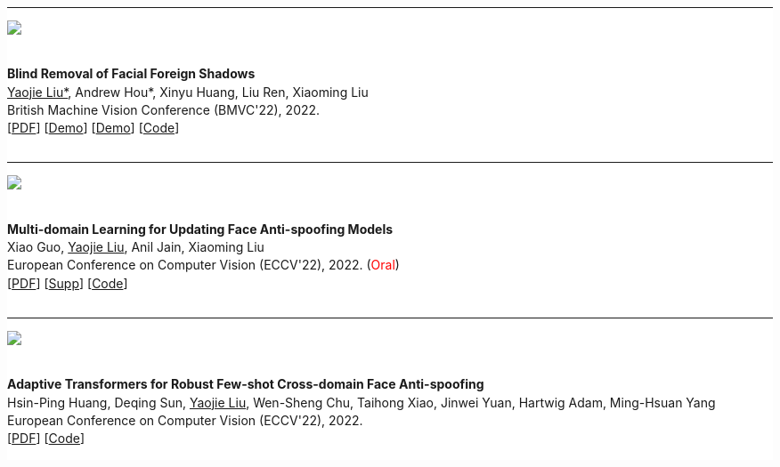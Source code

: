 ___
<div class="row">
  <div class="column left">
    <img align="left" width="100%" src="https://yaojieliu.github.io/images/BMVC_2022_teaser.png?raw=true">  
  </div>
  <div class="column middle">&nbsp;</div>
  <div class="column right">
    <p>
      <strong>Blind Removal of Facial Foreign Shadows</strong><br/>
      <u>Yaojie Liu*</u>, Andrew Hou*, Xinyu Huang, Liu Ren, Xiaoming Liu<br/>
      British Machine Vision Conference (BMVC'22), 2022. <br/>
      [<a href="http://cvlab.cse.msu.edu/pdfs/Liu_Hou_Huang_Ren_Liu_BMVC2022.pdf">PDF</a>]
      [<a href="https://andrewhou1.github.io/SFW_video_BMVC2022_all.mp4">Demo</a>]
      [<a href="https://andrewhou1.github.io/0088_video.mp4">Demo</a>]
      [<a href="https://github.com/andrewhou1/BlindShadowRemoval">Code</a>]
    </p>
  </div>
</div>

___

<div class="row">
  <div class="column left">
    <img align="left" width="100%" src="https://yaojieliu.github.io/images/mdl_fas.jpeg?raw=true">  
  </div>
  <div class="column middle">&nbsp;</div>
  <div class="column right">
    <p>
      <strong>Multi-domain Learning for Updating Face Anti-spoofing Models</strong><br/>
      Xiao Guo, <u>Yaojie Liu</u>, Anil Jain, Xiaoming Liu<br/>
      European Conference on Computer Vision (ECCV'22), 2022. (<font color="red">Oral</font>)<br/>
      [<a href="http://cvlab.cse.msu.edu/pdfs/guo_liu_jain_liu_eccv2022.pdf">PDF</a>]
      [<a href="http://cvlab.cse.msu.edu/pdfs/guo_liu_jain_liu_eccv2022_supp.pdf">Supp</a>]
      [<a href="https://github.com/CHELSEA234/Multi-domain-learning-FAS">Code</a>]
    </p>
  </div>
</div>

___

<div class="row">
  <div class="column left">
    <img align="left" width="100%" src="https://yaojieliu.github.io/images/vit.png?raw=true">  
  </div>
  <div class="column middle">&nbsp;</div>
  <div class="column right">
    <p>
      <strong>Adaptive Transformers for Robust Few-shot Cross-domain Face Anti-spoofing</strong><br/>
      Hsin-Ping Huang, Deqing Sun, <u>Yaojie Liu</u>, Wen-Sheng Chu, Taihong Xiao, Jinwei Yuan, Hartwig Adam, Ming-Hsuan Yang<br/>
      European Conference on Computer Vision (ECCV'22), 2022.<br/>
      [<a href="https://arxiv.org/pdf/2203.12175.pdf">PDF</a>]
      [<a href="https://github.com/hhsinping/few_shot_fas">Code</a>]
    </p>
  </div>
</div>

